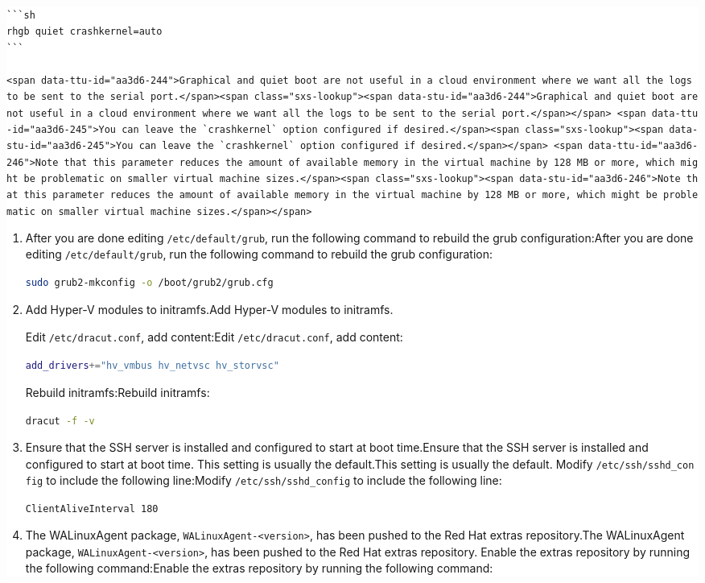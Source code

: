     ```sh
    rhgb quiet crashkernel=auto
    ```

    <span data-ttu-id="aa3d6-244">Graphical and quiet boot are not useful in a cloud environment where we want all the logs to be sent to the serial port.</span><span class="sxs-lookup"><span data-stu-id="aa3d6-244">Graphical and quiet boot are not useful in a cloud environment where we want all the logs to be sent to the serial port.</span></span> <span data-ttu-id="aa3d6-245">You can leave the `crashkernel` option configured if desired.</span><span class="sxs-lookup"><span data-stu-id="aa3d6-245">You can leave the `crashkernel` option configured if desired.</span></span> <span data-ttu-id="aa3d6-246">Note that this parameter reduces the amount of available memory in the virtual machine by 128 MB or more, which might be problematic on smaller virtual machine sizes.</span><span class="sxs-lookup"><span data-stu-id="aa3d6-246">Note that this parameter reduces the amount of available memory in the virtual machine by 128 MB or more, which might be problematic on smaller virtual machine sizes.</span></span>

1. <span data-ttu-id="aa3d6-247">After you are done editing `/etc/default/grub`, run the following command to rebuild the grub configuration:</span><span class="sxs-lookup"><span data-stu-id="aa3d6-247">After you are done editing `/etc/default/grub`, run the following command to rebuild the grub configuration:</span></span>

    ```bash
    sudo grub2-mkconfig -o /boot/grub2/grub.cfg
    ```

1. <span data-ttu-id="aa3d6-248">Add Hyper-V modules to initramfs.</span><span class="sxs-lookup"><span data-stu-id="aa3d6-248">Add Hyper-V modules to initramfs.</span></span>

    <span data-ttu-id="aa3d6-249">Edit `/etc/dracut.conf`, add content:</span><span class="sxs-lookup"><span data-stu-id="aa3d6-249">Edit `/etc/dracut.conf`, add content:</span></span>

    ```sh
    add_drivers+="hv_vmbus hv_netvsc hv_storvsc"
    ```

    <span data-ttu-id="aa3d6-250">Rebuild initramfs:</span><span class="sxs-lookup"><span data-stu-id="aa3d6-250">Rebuild initramfs:</span></span>

    ```bash
    dracut -f -v
    ```

1. <span data-ttu-id="aa3d6-251">Ensure that the SSH server is installed and configured to start at boot time.</span><span class="sxs-lookup"><span data-stu-id="aa3d6-251">Ensure that the SSH server is installed and configured to start at boot time.</span></span> <span data-ttu-id="aa3d6-252">This setting is usually the default.</span><span class="sxs-lookup"><span data-stu-id="aa3d6-252">This setting is usually the default.</span></span> <span data-ttu-id="aa3d6-253">Modify `/etc/ssh/sshd_config` to include the following line:</span><span class="sxs-lookup"><span data-stu-id="aa3d6-253">Modify `/etc/ssh/sshd_config` to include the following line:</span></span>

    ```sh
    ClientAliveInterval 180
    ```

1. <span data-ttu-id="aa3d6-254">The WALinuxAgent package, `WALinuxAgent-<version>`, has been pushed to the Red Hat extras repository.</span><span class="sxs-lookup"><span data-stu-id="aa3d6-254">The WALinuxAgent package, `WALinuxAgent-<version>`, has been pushed to the Red Hat extras repository.</span></span> <span data-ttu-id="aa3d6-255">Enable the extras repository by running the following command:</span><span class="sxs-lookup"><span data-stu-id="aa3d6-255">Enable the extras repository by running the following command:</span></span>
